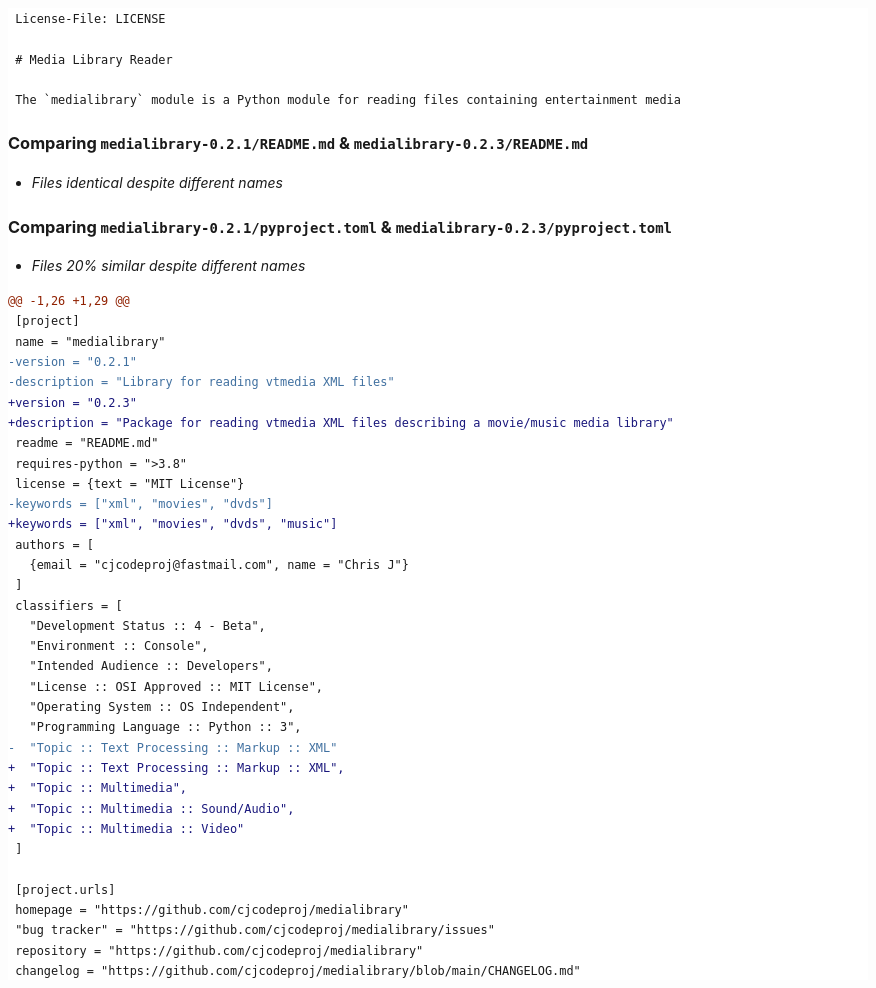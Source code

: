 ```diff
 License-File: LICENSE
 
 # Media Library Reader
 
 The `medialibrary` module is a Python module for reading files containing entertainment media
```

### Comparing `medialibrary-0.2.1/README.md` & `medialibrary-0.2.3/README.md`

 * *Files identical despite different names*

### Comparing `medialibrary-0.2.1/pyproject.toml` & `medialibrary-0.2.3/pyproject.toml`

 * *Files 20% similar despite different names*

```diff
@@ -1,26 +1,29 @@
 [project]
 name = "medialibrary"
-version = "0.2.1"
-description = "Library for reading vtmedia XML files"
+version = "0.2.3"
+description = "Package for reading vtmedia XML files describing a movie/music media library"
 readme = "README.md"
 requires-python = ">3.8"
 license = {text = "MIT License"}
-keywords = ["xml", "movies", "dvds"]
+keywords = ["xml", "movies", "dvds", "music"]
 authors = [
   {email = "cjcodeproj@fastmail.com", name = "Chris J"}
 ]
 classifiers = [
   "Development Status :: 4 - Beta",
   "Environment :: Console",
   "Intended Audience :: Developers",
   "License :: OSI Approved :: MIT License",
   "Operating System :: OS Independent",
   "Programming Language :: Python :: 3",
-  "Topic :: Text Processing :: Markup :: XML"
+  "Topic :: Text Processing :: Markup :: XML",
+  "Topic :: Multimedia",
+  "Topic :: Multimedia :: Sound/Audio",
+  "Topic :: Multimedia :: Video"
 ]
 
 [project.urls]
 homepage = "https://github.com/cjcodeproj/medialibrary"
 "bug tracker" = "https://github.com/cjcodeproj/medialibrary/issues"
 repository = "https://github.com/cjcodeproj/medialibrary"
 changelog = "https://github.com/cjcodeproj/medialibrary/blob/main/CHANGELOG.md"
```
